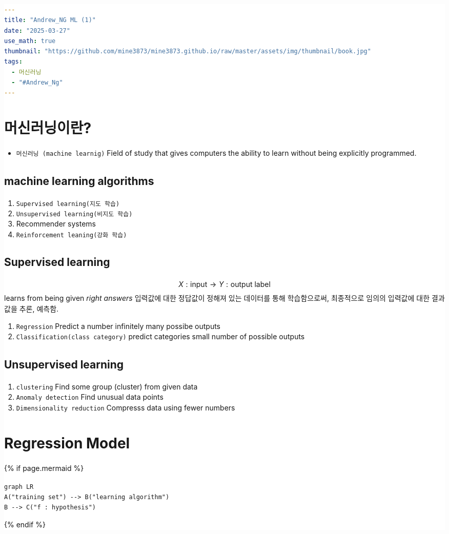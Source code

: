 ```yaml
---
title: "Andrew_NG ML (1)"
date: "2025-03-27"
use_math: true
thumbnail: "https://github.com/mine3873/mine3873.github.io/raw/master/assets/img/thumbnail/book.jpg"
tags:
  - 머신러닝
  - "#Andrew_Ng"
---
```


# 머신러닝이란? 
- `머신러닝 (machine learnig)` 
	Field of study that gives computers the ability to learn without being explicitly programmed.

## machine learning algorithms
1. `Supervised learning(지도 학습)`
2. `Unsupervised learning(비지도 학습)`
3. Recommender systems
4. `Reinforcement leaning(강화 학습)`

## Supervised learning
$$
X :\text{input} \rightarrow Y : \text{output label}  
$$
learns from being given *right answers*
	입력값에 대한 정답값이 정해져 있는 데이터를 통해 학습함으로써, 최종적으로 임의의 입력값에 대한 결과값을 추론, 예측함.

1. `Regression`
	Predict a number infinitely many possibe outputs
2. `Classification(class category)`
	predict categories small number of possible outputs
## Unsupervised learning
1. `clustering`
	Find some group (cluster) from given data
2. `Anomaly detection`
	Find unusual data points
3. `Dimensionality reduction`
	Compresss data using fewer numbers

# Regression Model
{% if page.mermaid %}
``` mermaid
graph LR
A("training set") --> B("learning algorithm")
B --> C("f : hypothesis")
```
{% endif %}
